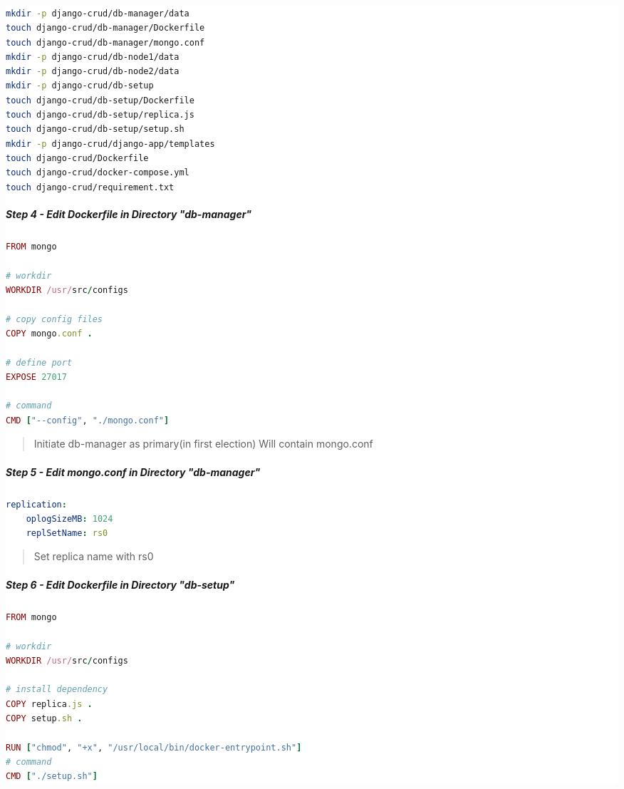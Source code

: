 ```sh
mkdir -p django-crud/db-manager/data
touch django-crud/db-manager/Dockerfile
touch django-crud/db-manager/mongo.conf
mkdir -p django-crud/db-node1/data
mkdir -p django-crud/db-node2/data
mkdir -p django-crud/db-setup
touch django-crud/db-setup/Dockerfile
touch django-crud/db-setup/replica.js
touch django-crud/db-setup/setup.sh
mkdir -p django-crud/django-app/templates
touch django-crud/Dockerfile
touch django-crud/docker-compose.yml
touch django-crud/requirement.txt
```

##### Step 4 - Edit **_Dockerfile_** in Directory "db-manager"

```ruby
FROM mongo

# workdir
WORKDIR /usr/src/configs

# copy config files
COPY mongo.conf .

# define port
EXPOSE 27017

# command
CMD ["--config", "./mongo.conf"]
```

> Initiate db-manager as primary(in first election)
> Will contain mongo.conf

##### Step 5 - Edit **_mongo.conf_** in Directory "db-manager"

```yaml
replication:
    oplogSizeMB: 1024
    replSetName: rs0
```

> Set replica name with rs0

##### Step 6 - Edit **_Dockerfile_** in Directory "db-setup"

```ruby
FROM mongo

# workdir
WORKDIR /usr/src/configs

# install dependency
COPY replica.js .
COPY setup.sh .

RUN ["chmod", "+x", "/usr/local/bin/docker-entrypoint.sh"]
# command
CMD ["./setup.sh"]
```
